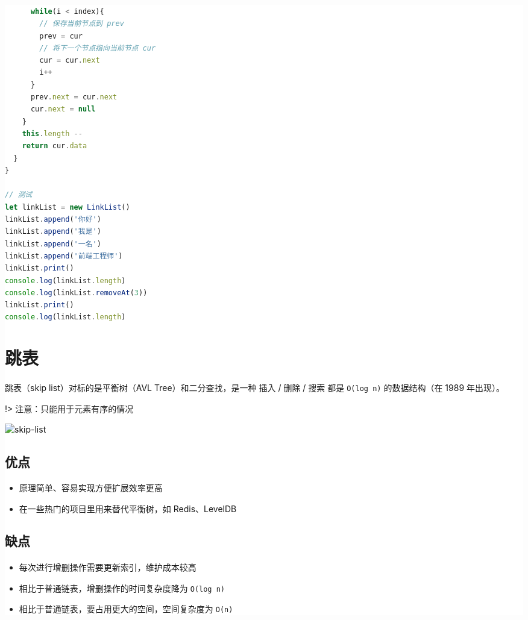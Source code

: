 ``` javascript
      while(i < index){
        // 保存当前节点到 prev
        prev = cur
        // 将下一个节点指向当前节点 cur
        cur = cur.next
        i++
      }
      prev.next = cur.next
      cur.next = null
    }
    this.length --
    return cur.data
  }
}

// 测试
let linkList = new LinkList()
linkList.append('你好')
linkList.append('我是')
linkList.append('一名')
linkList.append('前端工程师')
linkList.print()
console.log(linkList.length)
console.log(linkList.removeAt(3))
linkList.print()
console.log(linkList.length)

```

# 跳表

跳表（skip list）对标的是平衡树（AVL Tree）和二分查找，是一种 插入 / 删除 / 搜索 都是 `O(log n)` 的数据结构（在 1989 年出现）。

!> 注意：只能用于元素有序的情况

![skip-list](../../static/img/skip-list1.png ':size=800x200')

## 优点

- 原理简单、容易实现方便扩展效率更高

- 在一些热门的项目里用来替代平衡树，如 Redis、LevelDB

## 缺点

- 每次进行增删操作需要更新索引，维护成本较高

- 相比于普通链表，增删操作的时间复杂度降为 `O(log n)`

- 相比于普通链表，要占用更大的空间，空间复杂度为 `O(n)`
